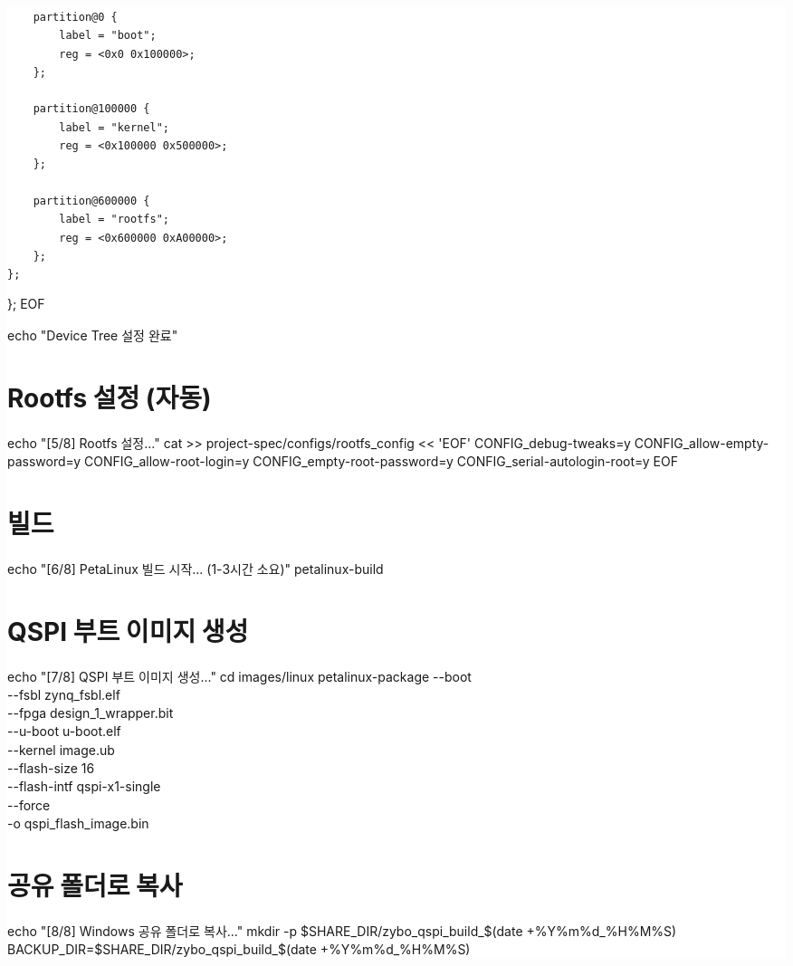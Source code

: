         partition@0 {
            label = "boot";
            reg = <0x0 0x100000>;
        };
        
        partition@100000 {
            label = "kernel";
            reg = <0x100000 0x500000>;
        };
        
        partition@600000 {
            label = "rootfs";
            reg = <0x600000 0xA00000>;
        };
    };
};
EOF

echo "Device Tree 설정 완료"

# Rootfs 설정 (자동)
echo "[5/8] Rootfs 설정..."
cat >> project-spec/configs/rootfs_config << 'EOF'
CONFIG_debug-tweaks=y
CONFIG_allow-empty-password=y
CONFIG_allow-root-login=y
CONFIG_empty-root-password=y
CONFIG_serial-autologin-root=y
EOF

# 빌드
echo "[6/8] PetaLinux 빌드 시작... (1-3시간 소요)"
petalinux-build

# QSPI 부트 이미지 생성
echo "[7/8] QSPI 부트 이미지 생성..."
cd images/linux
petalinux-package --boot \
    --fsbl zynq_fsbl.elf \
    --fpga design_1_wrapper.bit \
    --u-boot u-boot.elf \
    --kernel image.ub \
    --flash-size 16 \
    --flash-intf qspi-x1-single \
    --force \
    -o qspi_flash_image.bin

# 공유 폴더로 복사
echo "[8/8] Windows 공유 폴더로 복사..."
mkdir -p $SHARE_DIR/zybo_qspi_build_$(date +%Y%m%d_%H%M%S)
BACKUP_DIR=$SHARE_DIR/zybo_qspi_build_$(date +%Y%m%d_%H%M%S)

